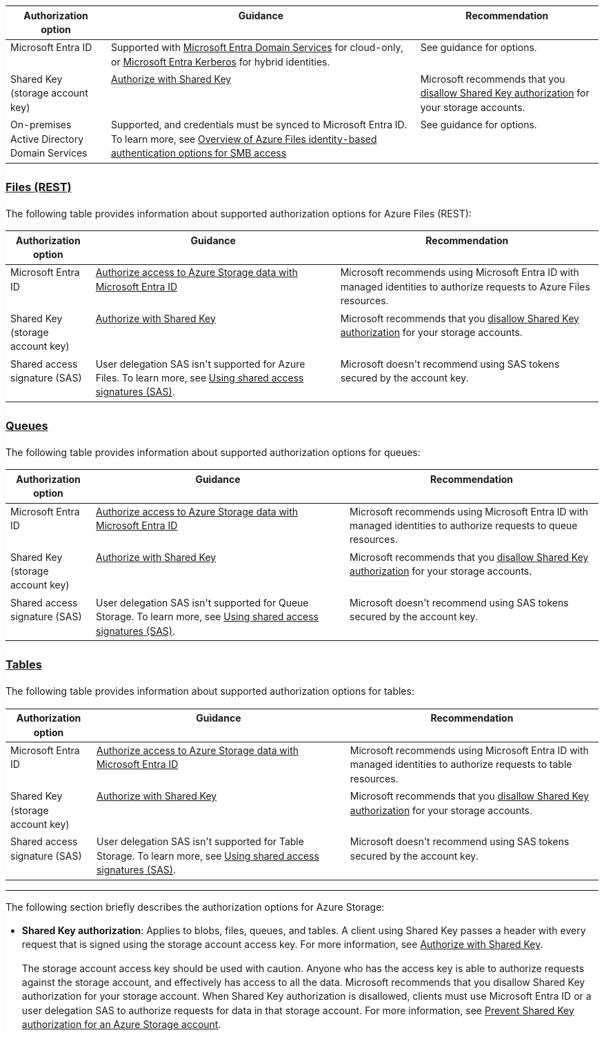 | Authorization option | Guidance | Recommendation |
| --- | --- | --- |
| Microsoft Entra ID | Supported with [Microsoft Entra Domain Services](../files/storage-files-identity-auth-active-directory-domain-service-enable.md) for cloud-only, or [Microsoft Entra Kerberos](../files/storage-files-identity-auth-azure-active-directory-enable.md) for hybrid identities. | See guidance for options. |
| Shared Key (storage account key) | [Authorize with Shared Key](/rest/api/storageservices/authorize-with-shared-key/) | Microsoft recommends that you [disallow Shared Key authorization](shared-key-authorization-prevent.md) for your storage accounts. |
| On-premises Active Directory Domain Services | Supported, and credentials must be synced to Microsoft Entra ID. To learn more, see [Overview of Azure Files identity-based authentication options for SMB access](../files/storage-files-active-directory-overview.md) | See guidance for options. |

### [Files (REST)](#tab/files-rest)

The following table provides information about supported authorization options for Azure Files (REST):

| Authorization option | Guidance | Recommendation |
| --- | --- | --- |
| Microsoft Entra ID | [Authorize access to Azure Storage data with Microsoft Entra ID](../blobs/authorize-access-azure-active-directory.md) | Microsoft recommends using Microsoft Entra ID with managed identities to authorize requests to Azure Files resources. |
| Shared Key (storage account key) | [Authorize with Shared Key](/rest/api/storageservices/authorize-with-shared-key/) | Microsoft recommends that you [disallow Shared Key authorization](shared-key-authorization-prevent.md) for your storage accounts. |
| Shared access signature (SAS) | User delegation SAS isn't supported for Azure Files. To learn more, see [Using shared access signatures (SAS)](storage-sas-overview.md). | Microsoft doesn't recommend using SAS tokens secured by the account key. |

### [Queues](#tab/queues)

The following table provides information about supported authorization options for queues:

| Authorization option | Guidance | Recommendation |
| --- | --- | --- |
| Microsoft Entra ID | [Authorize access to Azure Storage data with Microsoft Entra ID](../queues/authorize-access-azure-active-directory.md) | Microsoft recommends using Microsoft Entra ID with managed identities to authorize requests to queue resources. |
| Shared Key (storage account key) | [Authorize with Shared Key](/rest/api/storageservices/authorize-with-shared-key/) | Microsoft recommends that you [disallow Shared Key authorization](shared-key-authorization-prevent.md) for your storage accounts. |
| Shared access signature (SAS) | User delegation SAS isn't supported for Queue Storage. To learn more, see [Using shared access signatures (SAS)](storage-sas-overview.md). | Microsoft doesn't recommend using SAS tokens secured by the account key. |

### [Tables](#tab/tables)

The following table provides information about supported authorization options for tables:

| Authorization option | Guidance | Recommendation |
| --- | --- | --- |
| Microsoft Entra ID | [Authorize access to Azure Storage data with Microsoft Entra ID](../tables/authorize-access-azure-active-directory.md) | Microsoft recommends using Microsoft Entra ID with managed identities to authorize requests to table resources. |
| Shared Key (storage account key) | [Authorize with Shared Key](/rest/api/storageservices/authorize-with-shared-key/) | Microsoft recommends that you [disallow Shared Key authorization](shared-key-authorization-prevent.md) for your storage accounts. |
| Shared access signature (SAS) | User delegation SAS isn't supported for Table Storage. To learn more, see [Using shared access signatures (SAS)](storage-sas-overview.md). | Microsoft doesn't recommend using SAS tokens secured by the account key. |

---

The following section briefly describes the authorization options for Azure Storage:

- **Shared Key authorization**: Applies to blobs, files, queues, and tables. A client using Shared Key passes a header with every request that is signed using the storage account access key. For more information, see [Authorize with Shared Key](/rest/api/storageservices/authorize-with-shared-key/).

    The storage account access key should be used with caution. Anyone who has the access key is able to authorize requests against the storage account, and effectively has access to all the data. Microsoft recommends that you disallow Shared Key authorization for your storage account. When Shared Key authorization is disallowed, clients must use Microsoft Entra ID or a user delegation SAS to authorize requests for data in that storage account. For more information, see [Prevent Shared Key authorization for an Azure Storage account](shared-key-authorization-prevent.md).
